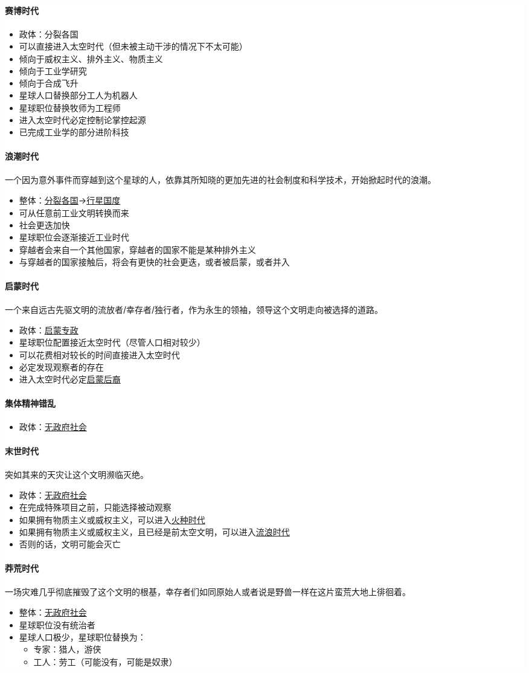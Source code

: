 #### 赛博时代

* 政体：分裂各国
* 可以直接进入太空时代（但未被主动干涉的情况下不太可能）
* 倾向于威权主义、排外主义、物质主义
* 倾向于工业学研究
* 倾向于合成飞升
* 星球人口替换部分工人为机器人
* 星球职位替换牧师为工程师
* 进入太空时代必定控制论掌控起源
* 已完成工业学的部分进阶科技

#### 浪潮时代

一个因为意外事件而穿越到这个星球的人，依靠其所知晓的更加先进的社会制度和科学技术，开始掀起时代的浪潮。

* 整体：[分裂各国](#分裂各国)→[行星国度](#行星国度)
* 可从任意前工业文明转换而来
* 社会更迭加快
* 星球职位会逐渐接近工业时代
* 穿越者会来自一个其他国家，穿越者的国家不能是某种排外主义
* 与穿越者的国家接触后，将会有更快的社会更迭，或者被启蒙，或者并入

#### 启蒙时代

一个来自远古先驱文明的流放者/幸存者/独行者，作为永生的领袖，领导这个文明走向被选择的道路。

* 政体：[启蒙专政](#启蒙专政)
* 星球职位配置接近太空时代（尽管人口相对较少）
* 可以花费相对较长的时间直接进入太空时代
* 必定发现观察者的存在
* 进入太空时代必定[启蒙后裔](#启蒙后裔)

#### 集体精神错乱

* 政体：[无政府社会](#)

#### 末世时代

突如其来的天灾让这个文明濒临灭绝。

* 政体：[无政府社会](#无政府社会)
* 在完成特殊项目之前，只能选择被动观察
* 如果拥有物质主义或威权主义，可以进入[火种时代](#火种时代)
* 如果拥有物质主义或威权主义，且已经是前太空文明，可以进入[流浪时代](#流浪时代)
* 否则的话，文明可能会灭亡

#### 莽荒时代

一场灾难几乎彻底摧毁了这个文明的根基，幸存者们如同原始人或者说是野兽一样在这片蛮荒大地上徘徊着。

* 整体：[无政府社会](#无政府社会)
* 星球职位没有统治者
* 星球人口极少，星球职位替换为：
  * 专家：猎人，游侠
  * 工人：劳工（可能没有，可能是奴隶）
